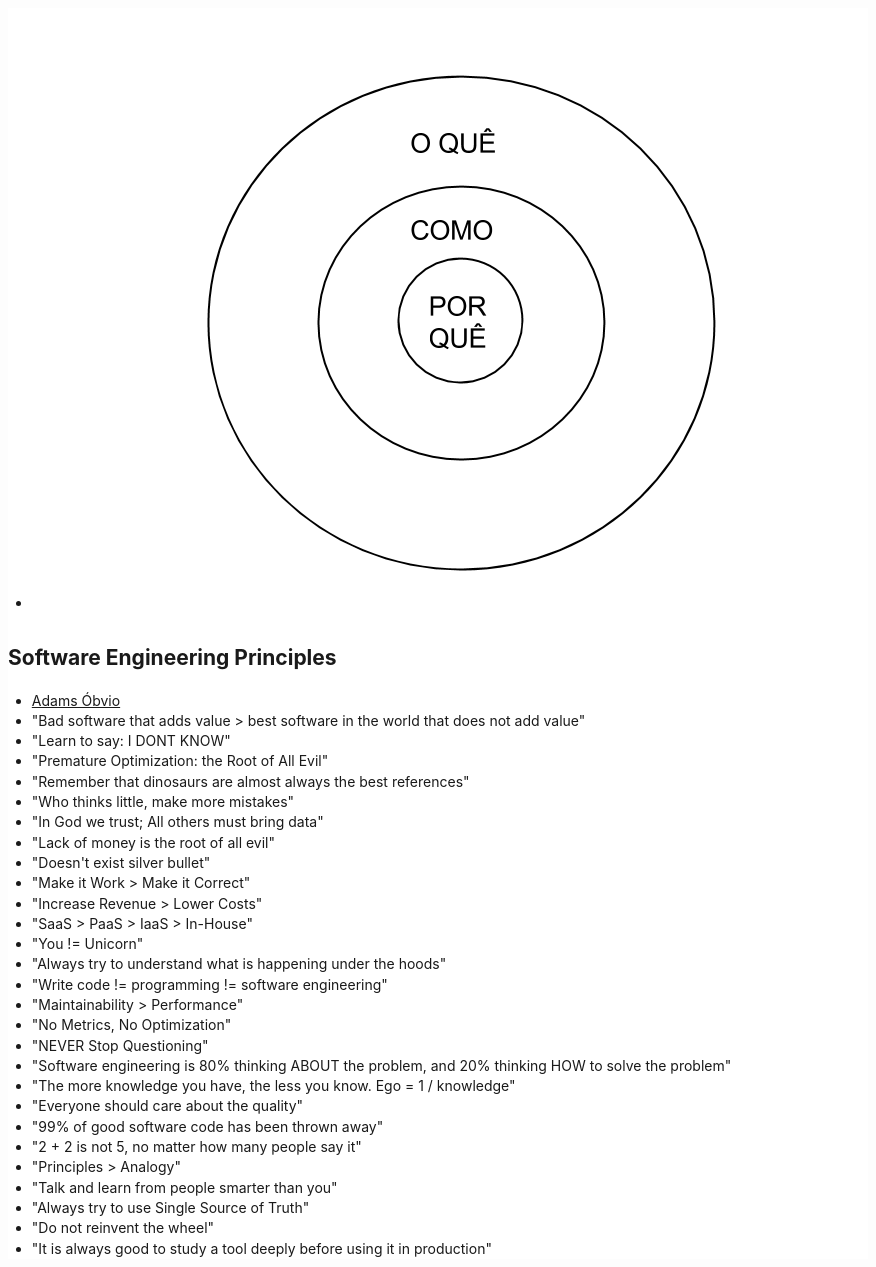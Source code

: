  - <img src="circulo-dourado.png" alt="Circulo Dourado">

## Software Engineering Principles

 - [Adams Óbvio](https://www.amazon.com/dp/8562409189?tag=bizzi0d-20)
 - "Bad software that adds value > best software in the world that does not add value"
 - "Learn to say: I DONT KNOW"
 - "Premature Optimization: the Root of All Evil"
 - "Remember that dinosaurs are almost always the best references"
 - "Who thinks little, make more mistakes"
 - "In God we trust; All others must bring data"
 - "Lack of money is the root of all evil"
 - "Doesn't exist silver bullet"
 - "Make it Work > Make it Correct"
 - "Increase Revenue > Lower Costs"
 - "SaaS > PaaS > IaaS > In-House"
 - "You != Unicorn"
 - "Always try to understand what is happening under the hoods"
 - "Write code != programming != software engineering"
 - "Maintainability > Performance"
 - "No Metrics, No Optimization"
 - "NEVER Stop Questioning"
 - "Software engineering is 80% thinking ABOUT the problem, and 20% thinking HOW to solve the problem"
 - "The more knowledge you have, the less you know. Ego = 1 / knowledge"
 - "Everyone should care about the quality"
 - "99% of good software code has been thrown away"
 - "2 + 2 is not 5, no matter how many people say it"
 - "Principles > Analogy"
 - "Talk and learn from people smarter than you"
 - "Always try to use Single Source of Truth"
 - "Do not reinvent the wheel"
 - "It is always good to study a tool deeply before using it in production"